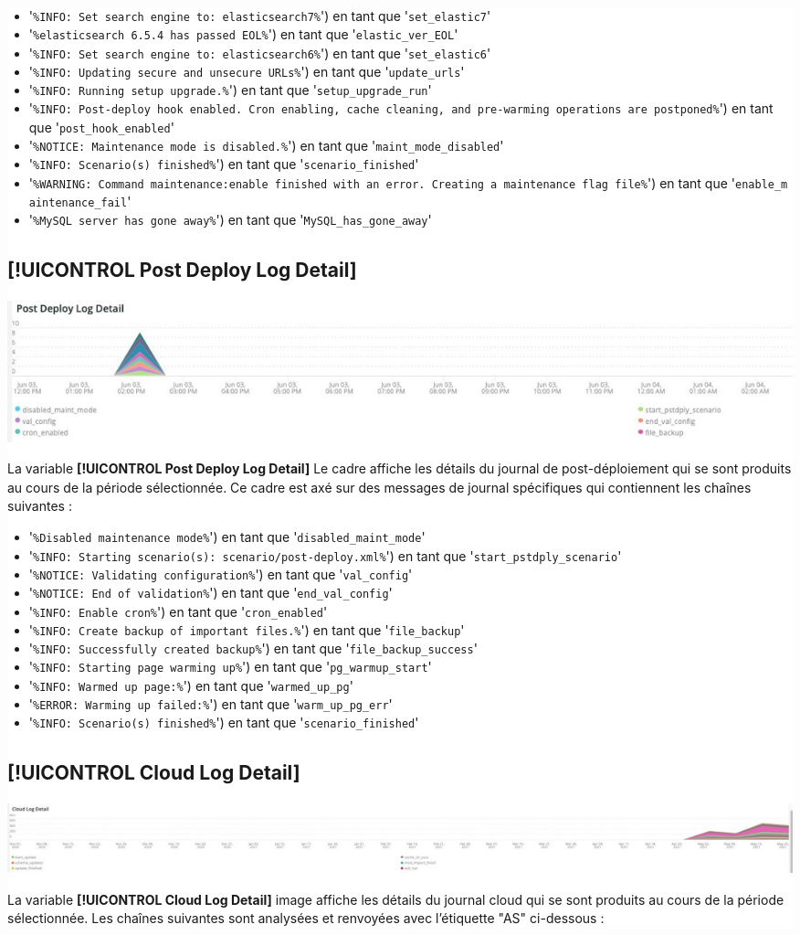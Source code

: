 * &#39;`%INFO: Set search engine to: elasticsearch7%`&#39;) en tant que &#39;`set_elastic7`&#39;
* &#39;`%elasticsearch 6.5.4 has passed EOL%`&#39;) en tant que &#39;`elastic_ver_EOL`&#39;
* &#39;`%INFO: Set search engine to: elasticsearch6%`&#39;) en tant que &#39;`set_elastic6`&#39;
* &#39;`%INFO: Updating secure and unsecure URLs%`&#39;) en tant que &#39;`update_urls`&#39;
* &#39;`%INFO: Running setup upgrade.%`&#39;) en tant que &#39;`setup_upgrade_run`&#39;
* &#39;`%INFO: Post-deploy hook enabled. Cron enabling, cache cleaning, and pre-warming operations are postponed%`&#39;) en tant que &#39;`post_hook_enabled`&#39;
* &#39;`%NOTICE: Maintenance mode is disabled.%`&#39;) en tant que &#39;`maint_mode_disabled`&#39;
* &#39;`%INFO: Scenario(s) finished%`&#39;) en tant que &#39;`scenario_finished`&#39;
* &#39;`%WARNING: Command maintenance:enable finished with an error. Creating a maintenance flag file%`&#39;) en tant que &#39;`enable_maintenance_fail`&#39;
* &#39;`%MySQL server has gone away%`&#39;) en tant que &#39;`MySQL_has_gone_away`&#39;

## [!UICONTROL Post Deploy Log Detail]

![Détails du journal de déploiement des publications](../../assets/tools/observation-for-adobe-commerce/deploy-tab-4.jpg)

La variable **[!UICONTROL Post Deploy Log Detail]** Le cadre affiche les détails du journal de post-déploiement qui se sont produits au cours de la période sélectionnée. Ce cadre est axé sur des messages de journal spécifiques qui contiennent les chaînes suivantes :

* &#39;`%Disabled maintenance mode%`&#39;) en tant que &#39;`disabled_maint_mode`&#39;
* &#39;`%INFO: Starting scenario(s): scenario/post-deploy.xml%`&#39;) en tant que &#39;`start_pstdply_scenario`&#39;
* &#39;`%NOTICE: Validating configuration%`&#39;) en tant que &#39;`val_config`&#39;
* &#39;`%NOTICE: End of validation%`&#39;) en tant que &#39;`end_val_config`&#39;
* &#39;`%INFO: Enable cron%`&#39;) en tant que &#39;`cron_enabled`&#39;
* &#39;`%INFO: Create backup of important files.%`&#39;) en tant que &#39;`file_backup`&#39;
* &#39;`%INFO: Successfully created backup%`&#39;) en tant que &#39;`file_backup_success`&#39;
* &#39;`%INFO: Starting page warming up%`&#39;) en tant que &#39;`pg_warmup_start`&#39;
* &#39;`%INFO: Warmed up page:%`&#39;) en tant que &#39;`warmed_up_pg`&#39;
* &#39;`%ERROR: Warming up failed:%`&#39;) en tant que &#39;`warm_up_pg_err`&#39;
* &#39;`%INFO: Scenario(s) finished%`&#39;) en tant que &#39;`scenario_finished`&#39;

## [!UICONTROL Cloud Log Detail]

![Détails du journal cloud](../../assets/tools/observation-for-adobe-commerce/deploy-tab-5.jpg)

La variable **[!UICONTROL Cloud Log Detail]** image affiche les détails du journal cloud qui se sont produits au cours de la période sélectionnée. Les chaînes suivantes sont analysées et renvoyées avec l’étiquette &quot;AS&quot; ci-dessous :

